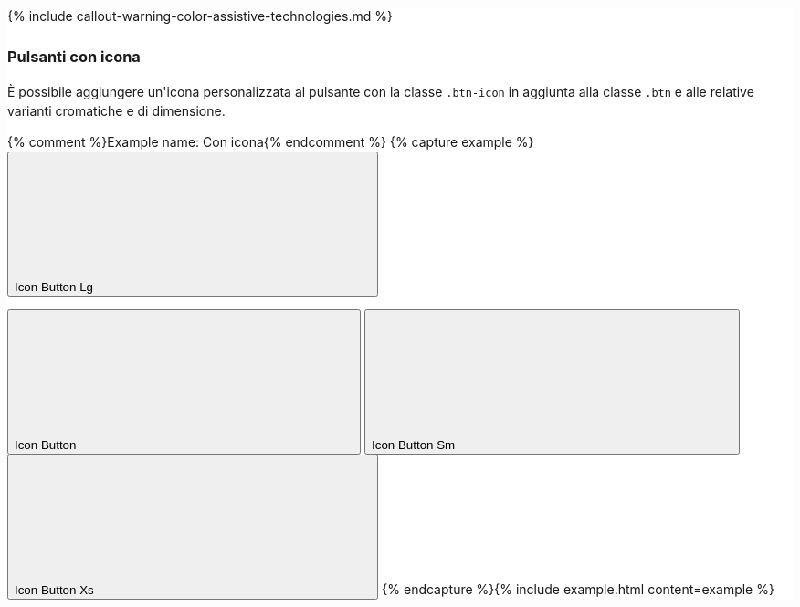 {% include callout-warning-color-assistive-technologies.md %}

### Pulsanti con icona

È possibile aggiungere un'icona personalizzata al pulsante con la classe `.btn-icon` in aggiunta alla classe `.btn` e alle relative varianti cromatiche e di dimensione.

{% comment %}Example name: Con icona{% endcomment %}
{% capture example %}
<button class="btn btn-success btn-lg btn-icon btn-me">
<span>Icon Button Lg</span>
<svg class="icon icon-white ms-1">
<use
        href="{{
          site.baseurl
        }}/dist/svg/sprites.svg#it-star-full"
      ></use>
</svg>
</button>

<button class="btn btn-primary btn-icon btn-me">
  <span>Icon Button</span>
  <svg class="icon icon-white ms-1">
  <use
        href="{{
          site.baseurl
        }}/dist/svg/sprites.svg#it-star-full"
      ></use>
  </svg>
</button>

<button class="btn btn-danger btn-sm btn-icon btn-me">
  <span>Icon Button Sm</span>
  <svg class="icon icon-secondary ms-1">
  <use
        href="{{
          site.baseurl
        }}/dist/svg/sprites.svg#it-star-full"
      ></use>
  </svg>
</button>

<button class="btn btn-info btn-xs btn-icon ms-1">
  <span>Icon Button Xs</span>
  <svg class="icon icon-danger">
  <use
        href="{{
          site.baseurl
        }}/dist/svg/sprites.svg#it-star-full"
      ></use>
  </svg>
</button>
{% endcapture %}{% include example.html content=example %}
